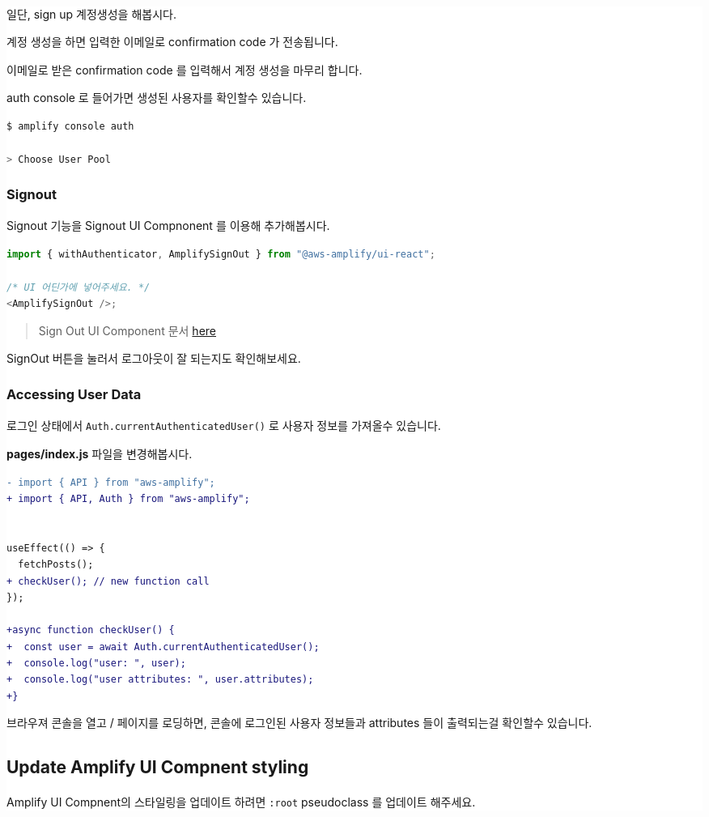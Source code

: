 일단, sign up 계정생성을 해봅시다.

계정 생성을 하면 입력한 이메일로 confirmation code 가 전송됩니다.

이메일로 받은 confirmation code 를 입력해서 계정 생성을 마무리 합니다.

auth console 로 들어가면 생성된 사용자를 확인할수 있습니다.

```sh
$ amplify console auth

> Choose User Pool
```

### Signout

Signout 기능을 Signout UI Compnonent 를 이용해 추가해봅시다.

```js
import { withAuthenticator, AmplifySignOut } from "@aws-amplify/ui-react";

/* UI 어딘가에 넣어주세요. */
<AmplifySignOut />;
```

> Sign Out UI Component 문서 [here](https://docs.amplify.aws/ui/auth/sign-out/q/framework/react)

SignOut 버튼을 눌러서 로그아웃이 잘 되는지도 확인해보세요.

### Accessing User Data

로그인 상태에서 `Auth.currentAuthenticatedUser()` 로 사용자 정보를 가져올수 있습니다.

**pages/index.js** 파일을 변경해봅시다.

```diff
- import { API } from "aws-amplify";
+ import { API, Auth } from "aws-amplify";


useEffect(() => {
  fetchPosts();
+ checkUser(); // new function call
});

+async function checkUser() {
+  const user = await Auth.currentAuthenticatedUser();
+  console.log("user: ", user);
+  console.log("user attributes: ", user.attributes);
+}
```

브라우져 콘솔을 열고 / 페이지를 로딩하면, 콘솔에 로그인된 사용자 정보들과 attributes 들이 출력되는걸 확인할수 있습니다.

## Update Amplify UI Compnent styling

Amplify UI Compnent의 스타일링을 업데이트 하려면 `:root` pseudoclass 를 업데이트 해주세요.
